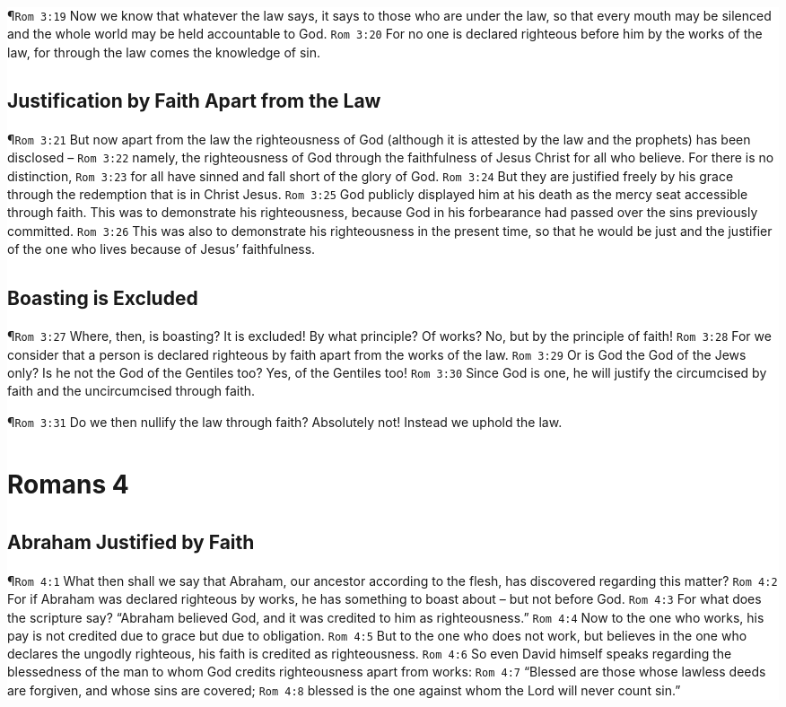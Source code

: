 ¶`Rom 3:19` Now we know that whatever the law says, it says to those who are under the law, so that every mouth may be silenced and the whole world may be held accountable to God.
`Rom 3:20` For no one is declared righteous before him by the works of the law, for through the law comes the knowledge of sin.

## Justification by Faith Apart from the Law
¶`Rom 3:21` But now apart from the law the righteousness of God (although it is attested by the law and the prophets) has been disclosed –
`Rom 3:22` namely, the righteousness of God through the faithfulness of Jesus Christ for all who believe. For there is no distinction,
`Rom 3:23` for all have sinned and fall short of the glory of God.
`Rom 3:24` But they are justified freely by his grace through the redemption that is in Christ Jesus.
`Rom 3:25` God publicly displayed him at his death as the mercy seat accessible through faith. This was to demonstrate his righteousness, because God in his forbearance had passed over the sins previously committed.
`Rom 3:26` This was also to demonstrate his righteousness in the present time, so that he would be just and the justifier of the one who lives because of Jesus’ faithfulness.

## Boasting is Excluded
¶`Rom 3:27` Where, then, is boasting? It is excluded! By what principle? Of works? No, but by the principle of faith!
`Rom 3:28` For we consider that a person is declared righteous by faith apart from the works of the law.
`Rom 3:29` Or is God the God of the Jews only? Is he not the God of the Gentiles too? Yes, of the Gentiles too!
`Rom 3:30` Since God is one, he will justify the circumcised by faith and the uncircumcised through faith.

¶`Rom 3:31` Do we then nullify the law through faith? Absolutely not! Instead we uphold the law.


# Romans 4

## Abraham Justified by Faith
¶`Rom 4:1` What then shall we say that Abraham, our ancestor according to the flesh, has discovered regarding this matter?
`Rom 4:2` For if Abraham was declared righteous by works, he has something to boast about – but not before God.
`Rom 4:3` For what does the scripture say? “Abraham believed God, and it was credited to him as righteousness.”
`Rom 4:4` Now to the one who works, his pay is not credited due to grace but due to obligation.
`Rom 4:5` But to the one who does not work, but believes in the one who declares the ungodly righteous, his faith is credited as righteousness.
`Rom 4:6` So even David himself speaks regarding the blessedness of the man to whom God credits righteousness apart from works:
`Rom 4:7` “Blessed are those whose lawless deeds are forgiven, and whose sins are covered;
`Rom 4:8` blessed is the one against whom the Lord will never count sin.”
